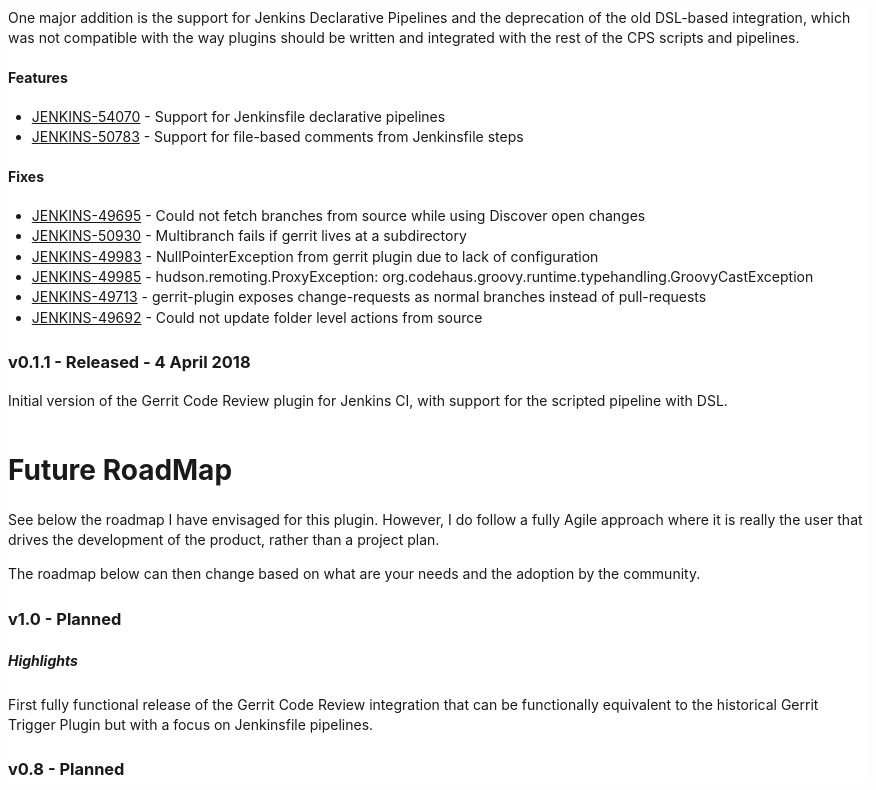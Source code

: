 One major addition is the support for Jenkins Declarative Pipelines and
the deprecation of the old DSL-based integration, which was not
compatible with the way plugins should be written and integrated with
the rest of the CPS scripts and pipelines.

#### Features

-   [JENKINS-54070](https://issues.jenkins-ci.org/browse/JENKINS-54070) - Support
    for Jenkinsfile declarative pipelines
-   [JENKINS-50783](https://issues.jenkins-ci.org/browse/JENKINS-50783) -
    Support for file-based comments from Jenkinsfile steps

#### Fixes

-   [JENKINS-49695](https://issues.jenkins-ci.org/browse/JENKINS-49695) - Could
    not fetch branches from source while using Discover open changes
-   [JENKINS-50930](https://issues.jenkins-ci.org/browse/JENKINS-50930) - Multibranch
    fails if gerrit lives at a subdirectory
-   [JENKINS-49983](https://issues.jenkins-ci.org/browse/JENKINS-49983) - NullPointerException
    from gerrit plugin due to lack of configuration
-   [JENKINS-49985](https://issues.jenkins-ci.org/browse/JENKINS-49985) - hudson.remoting.ProxyException:
    org.codehaus.groovy.runtime.typehandling.GroovyCastException
-   [JENKINS-49713](https://issues.jenkins-ci.org/browse/JENKINS-49713) - gerrit-plugin
    exposes change-requests as normal branches instead of pull-requests
-   [JENKINS-49692](https://issues.jenkins-ci.org/browse/JENKINS-49692) - Could
    not update folder level actions from source

### v0.1.1 - Released - 4 April 2018

Initial version of the Gerrit Code Review plugin for Jenkins CI, with
support for the scripted pipeline with DSL.

# Future RoadMap

See below the roadmap I have envisaged for this plugin. However, I do
follow a fully Agile approach where it is really the user that drives
the development of the product, rather than a project plan.

The roadmap below can then change based on what are your needs and the
adoption by the community.


### v1.0 - Planned

##### Highlights

First fully functional release of the Gerrit Code Review integration
that can be functionally equivalent to the historical Gerrit Trigger
Plugin but with a focus on Jenkinsfile pipelines.

### v0.8 - Planned
